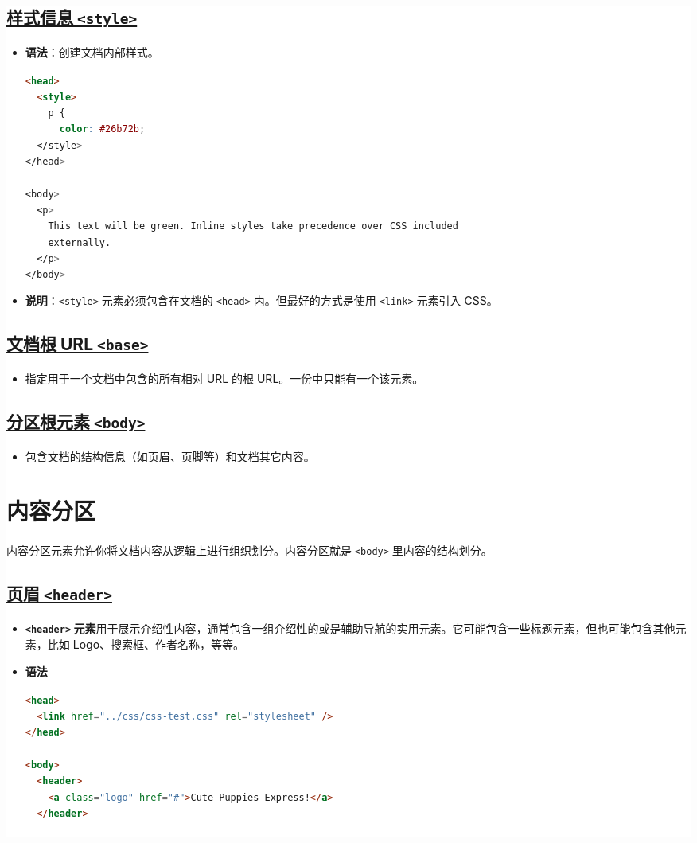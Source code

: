 ## [样式信息 `<style>`](https://developer.mozilla.org/zh-CN/docs/Web/HTML/Element/style)

- **语法**：创建文档内部样式。

    ```html
    <head>
      <style>
        p {
          color: #26b72b;
      </style>
    </head>

    <body>
      <p>
        This text will be green. Inline styles take precedence over CSS included
        externally.
      </p>
    </body>
    ```

- **说明**：`<style>` 元素必须包含在文档的 `<head>` 内。但最好的方式是使用 `<link>` 元素引入 CSS。

## [文档根 URL `<base>`](https://developer.mozilla.org/zh-CN/docs/Web/HTML/Element/base)

- 指定用于一个文档中包含的所有相对 URL 的根 URL。一份中只能有一个该元素。

## [分区根元素 `<body>`](https://developer.mozilla.org/zh-CN/docs/Web/HTML/Element/body)

- 包含文档的结构信息（如页眉、页脚等）和文档其它内容。

# 内容分区

[内容分区](https://developer.mozilla.org/zh-CN/docs/Web/HTML/Reference/Elements#内容分区)元素允许你将文档内容从逻辑上进行组织划分。内容分区就是 `<body>` 里内容的结构划分。

## [ 页眉 `<header>`](https://developer.mozilla.org/zh-CN/docs/Web/HTML/Element/header)

-  **`<header>` 元素**用于展示介绍性内容，通常包含一组介绍性的或是辅助导航的实用元素。它可能包含一些标题元素，但也可能包含其他元素，比如 Logo、搜索框、作者名称，等等。
-  **语法**

    ```html
    <head>
      <link href="../css/css-test.css" rel="stylesheet" />
    </head>
    
    <body>
      <header>
        <a class="logo" href="#">Cute Puppies Express!</a>
      </header>
      